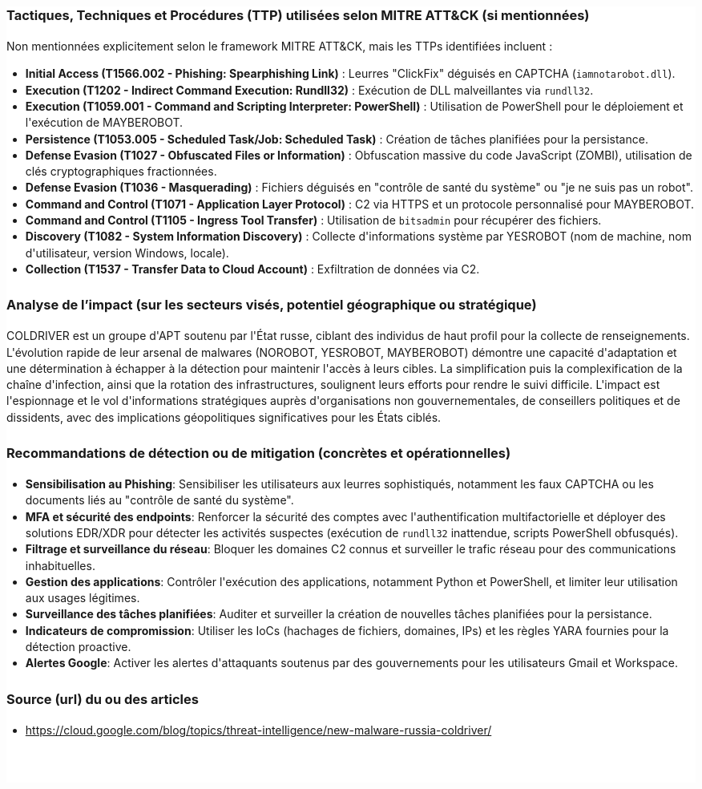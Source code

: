 ### Tactiques, Techniques et Procédures (TTP) utilisées selon MITRE ATT&CK (si mentionnées)
Non mentionnées explicitement selon le framework MITRE ATT&CK, mais les TTPs identifiées incluent :
*   **Initial Access (T1566.002 - Phishing: Spearphishing Link)** : Leurres "ClickFix" déguisés en CAPTCHA (`iamnotarobot.dll`).
*   **Execution (T1202 - Indirect Command Execution: Rundll32)** : Exécution de DLL malveillantes via `rundll32`.
*   **Execution (T1059.001 - Command and Scripting Interpreter: PowerShell)** : Utilisation de PowerShell pour le déploiement et l'exécution de MAYBEROBOT.
*   **Persistence (T1053.005 - Scheduled Task/Job: Scheduled Task)** : Création de tâches planifiées pour la persistance.
*   **Defense Evasion (T1027 - Obfuscated Files or Information)** : Obfuscation massive du code JavaScript (ZOMBI), utilisation de clés cryptographiques fractionnées.
*   **Defense Evasion (T1036 - Masquerading)** : Fichiers déguisés en "contrôle de santé du système" ou "je ne suis pas un robot".
*   **Command and Control (T1071 - Application Layer Protocol)** : C2 via HTTPS et un protocole personnalisé pour MAYBEROBOT.
*   **Command and Control (T1105 - Ingress Tool Transfer)** : Utilisation de `bitsadmin` pour récupérer des fichiers.
*   **Discovery (T1082 - System Information Discovery)** : Collecte d'informations système par YESROBOT (nom de machine, nom d'utilisateur, version Windows, locale).
*   **Collection (T1537 - Transfer Data to Cloud Account)** : Exfiltration de données via C2.

### Analyse de l’impact (sur les secteurs visés, potentiel géographique ou stratégique)
COLDRIVER est un groupe d'APT soutenu par l'État russe, ciblant des individus de haut profil pour la collecte de renseignements. L'évolution rapide de leur arsenal de malwares (NOROBOT, YESROBOT, MAYBEROBOT) démontre une capacité d'adaptation et une détermination à échapper à la détection pour maintenir l'accès à leurs cibles. La simplification puis la complexification de la chaîne d'infection, ainsi que la rotation des infrastructures, soulignent leurs efforts pour rendre le suivi difficile. L'impact est l'espionnage et le vol d'informations stratégiques auprès d'organisations non gouvernementales, de conseillers politiques et de dissidents, avec des implications géopolitiques significatives pour les États ciblés.

### Recommandations de détection ou de mitigation (concrètes et opérationnelles)
*   **Sensibilisation au Phishing**: Sensibiliser les utilisateurs aux leurres sophistiqués, notamment les faux CAPTCHA ou les documents liés au "contrôle de santé du système".
*   **MFA et sécurité des endpoints**: Renforcer la sécurité des comptes avec l'authentification multifactorielle et déployer des solutions EDR/XDR pour détecter les activités suspectes (exécution de `rundll32` inattendue, scripts PowerShell obfusqués).
*   **Filtrage et surveillance du réseau**: Bloquer les domaines C2 connus et surveiller le trafic réseau pour des communications inhabituelles.
*   **Gestion des applications**: Contrôler l'exécution des applications, notamment Python et PowerShell, et limiter leur utilisation aux usages légitimes.
*   **Surveillance des tâches planifiées**: Auditer et surveiller la création de nouvelles tâches planifiées pour la persistance.
*   **Indicateurs de compromission**: Utiliser les IoCs (hachages de fichiers, domaines, IPs) et les règles YARA fournies pour la détection proactive.
*   **Alertes Google**: Activer les alertes d'attaquants soutenus par des gouvernements pour les utilisateurs Gmail et Workspace.

### Source (url) du ou des articles
*   https://cloud.google.com/blog/topics/threat-intelligence/new-malware-russia-coldriver/

<br>
<br>
